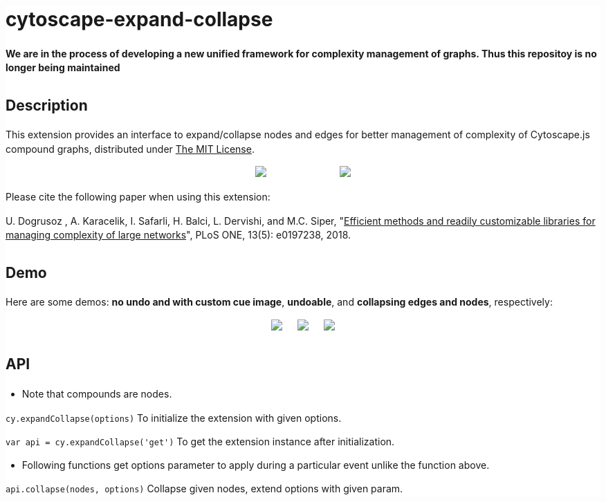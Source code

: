 # cytoscape-expand-collapse

**We are in the process of developing a new unified framework for complexity management of graphs. Thus this repositoy is no longer being maintained**

## Description

This extension provides an interface to expand/collapse nodes and edges for better management of complexity of Cytoscape.js compound graphs, distributed under [The MIT License](https://opensource.org/licenses/MIT).

<p align="center">
  <img src="expand-collapse-extension-demo.gif" height="240"/>
  &emsp;&emsp;&emsp;&emsp;&emsp;&emsp;&emsp;
  <img src="expand-collapse-extension-edge-demo.gif" height="240"/>
</p>

Please cite the following paper when using this extension:

U. Dogrusoz , A. Karacelik, I. Safarli, H. Balci, L. Dervishi, and M.C. Siper, "[Efficient methods and readily customizable libraries for managing complexity of large networks](https://doi.org/10.1371/journal.pone.0197238)", PLoS ONE, 13(5): e0197238, 2018.

## Demo

Here are some demos: **no undo and with custom cue image**, **undoable**, and **collapsing edges and nodes**, respectively:

<p align="center">
<a href="https://ivis-at-bilkent.github.io/cytoscape.js-expand-collapse/demo/demo.html" title="No undo and with custom cue image"><img src="https://www.cs.bilkent.edu.tr/~ivis/images/demo1.png" height=42px></a> &emsp;
<a href="https://ivis-at-bilkent.github.io/cytoscape.js-expand-collapse/demo/demo-undoable.html" title="Undoable"><img src="https://www.cs.bilkent.edu.tr/~ivis/images/demo2.png" height=42px></a> &emsp;
<a href="https://ivis-at-bilkent.github.io/cytoscape.js-expand-collapse/demo/demo-compounds-collapsed.html" title="Collapsing edges and nodes"><img src="https://www.cs.bilkent.edu.tr/~ivis/images/demo3.png" height=42px></a>
</p>

## API

- Note that compounds are nodes.

`cy.expandCollapse(options)`
To initialize the extension with given options.

`var api = cy.expandCollapse('get')`
To get the extension instance after initialization.

- Following functions get options parameter to apply during a particular event unlike the function above.

`api.collapse(nodes, options)`
Collapse given nodes, extend options with given param.
